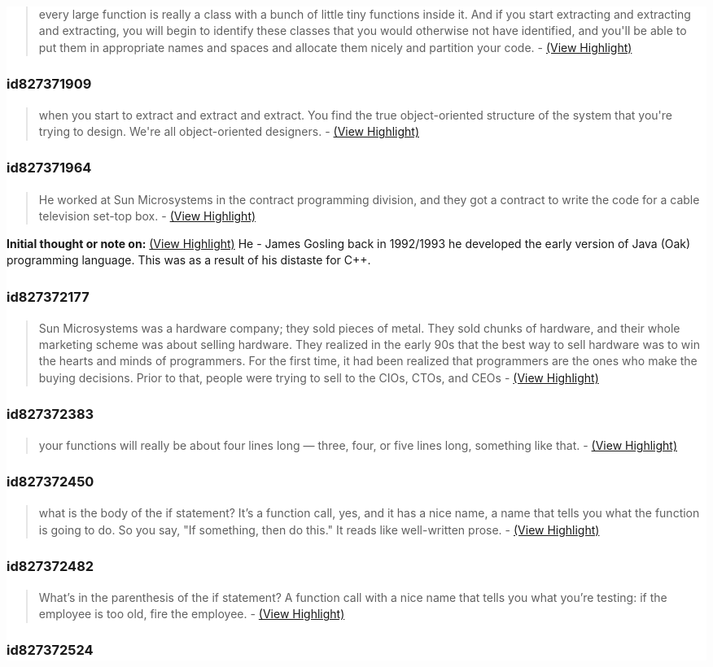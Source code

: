 > every large function is really a class with a bunch of little tiny functions inside it. And if you start extracting and extracting and extracting, you will begin to identify these classes that you would otherwise not have identified, and you'll be able to put them in appropriate names and spaces and allocate them nicely and partition your code.
> \- [(View Highlight)](https://read.readwise.io/read/01jfnsfgz2snf4eqyrw121sp3b)

### id827371909

> when you start to extract and extract and extract. You find the true object-oriented structure of the system that you're trying to design. We're all object-oriented designers.
> \- [(View Highlight)](https://read.readwise.io/read/01jfnsh3gqhx5qb74cwzrjh5xn)

### id827371964

> He worked at Sun Microsystems in the contract programming division, and they got a contract to write the code for a cable television set-top box.
> \- [(View Highlight)](https://read.readwise.io/read/01jfnsjkn8xmcawg7hxy69rppg)

**Initial thought or note on:** [(View Highlight)](https://read.readwise.io/read/01jfnsjkn8xmcawg7hxy69rppg)
He - James Gosling back in 1992/1993 he developed the early version of Java (Oak) programming language. This was as a result of his distaste for C++.

### id827372177

> Sun Microsystems was a hardware company; they sold pieces of metal. They sold chunks of hardware, and their whole marketing scheme was about selling hardware. They realized in the early 90s that the best way to sell hardware was to win the hearts and minds of programmers. For the first time, it had been realized that programmers are the ones who make the buying decisions. Prior to that, people were trying to sell to the CIOs, CTOs, and CEOs
> \- [(View Highlight)](https://read.readwise.io/read/01jfnsr5q2ywksp9cqg4fnh4gp)

### id827372383

> your functions will really be about four lines long — three, four, or five lines long, something like that.
> \- [(View Highlight)](https://read.readwise.io/read/01jfnsyt0x0zhghzwwzkad3jec)

### id827372450

> what is the body of the if statement? It’s a function call, yes, and it has a nice name, a name that tells you what the function is going to do. So you say, "If something, then do this." It reads like well-written prose.
> \- [(View Highlight)](https://read.readwise.io/read/01jfnt18eqyd2f96axy28f6nze)

### id827372482

> What’s in the parenthesis of the if statement? A function call with a nice name that tells you what you’re testing: if the employee is too old, fire the employee.
> \- [(View Highlight)](https://read.readwise.io/read/01jfnt1yeefgs3ng6171a02ary)

### id827372524

